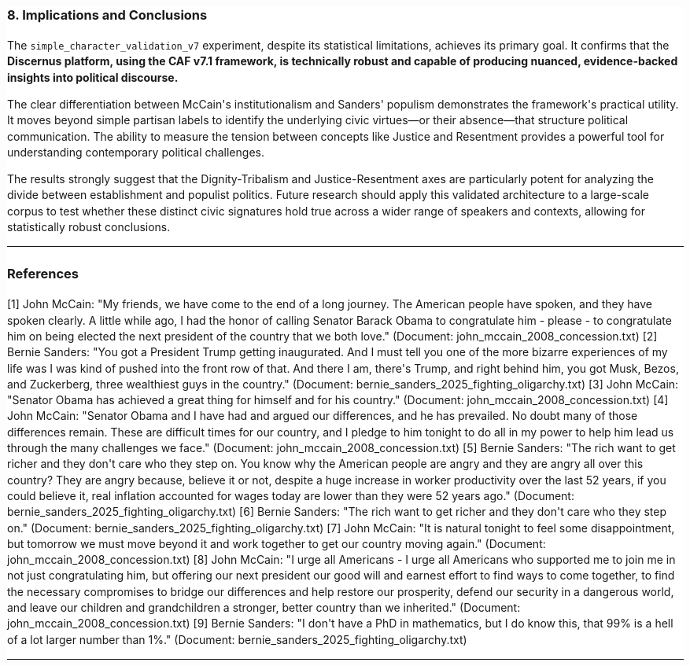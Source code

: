 ### **8. Implications and Conclusions**

The `simple_character_validation_v7` experiment, despite its statistical limitations, achieves its primary goal. It confirms that the **Discernus platform, using the CAF v7.1 framework, is technically robust and capable of producing nuanced, evidence-backed insights into political discourse.**

The clear differentiation between McCain's institutionalism and Sanders' populism demonstrates the framework's practical utility. It moves beyond simple partisan labels to identify the underlying civic virtues—or their absence—that structure political communication. The ability to measure the tension between concepts like Justice and Resentment provides a powerful tool for understanding contemporary political challenges.

The results strongly suggest that the Dignity-Tribalism and Justice-Resentment axes are particularly potent for analyzing the divide between establishment and populist politics. Future research should apply this validated architecture to a large-scale corpus to test whether these distinct civic signatures hold true across a wider range of speakers and contexts, allowing for statistically robust conclusions.

---
### **References**
[1] John McCain: "My friends, we have come to the end of a long journey. The American people have spoken, and they have spoken clearly. A little while ago, I had the honor of calling Senator Barack Obama to congratulate him - please - to congratulate him on being elected the next president of the country that we both love." (Document: john_mccain_2008_concession.txt)
[2] Bernie Sanders: "You got a President Trump getting inaugurated. And I must tell you one of the more bizarre experiences of my life was I was kind of pushed into the front row of that. And there I am, there's Trump, and right behind him, you got Musk, Bezos, and Zuckerberg, three wealthiest guys in the country." (Document: bernie_sanders_2025_fighting_oligarchy.txt)
[3] John McCain: "Senator Obama has achieved a great thing for himself and for his country." (Document: john_mccain_2008_concession.txt)
[4] John McCain: "Senator Obama and I have had and argued our differences, and he has prevailed. No doubt many of those differences remain. These are difficult times for our country, and I pledge to him tonight to do all in my power to help him lead us through the many challenges we face." (Document: john_mccain_2008_concession.txt)
[5] Bernie Sanders: "The rich want to get richer and they don't care who they step on. You know why the American people are angry and they are angry all over this country? They are angry because, believe it or not, despite a huge increase in worker productivity over the last 52 years, if you could believe it, real inflation accounted for wages today are lower than they were 52 years ago." (Document: bernie_sanders_2025_fighting_oligarchy.txt)
[6] Bernie Sanders: "The rich want to get richer and they don't care who they step on." (Document: bernie_sanders_2025_fighting_oligarchy.txt)
[7] John McCain: "It is natural tonight to feel some disappointment, but tomorrow we must move beyond it and work together to get our country moving again." (Document: john_mccain_2008_concession.txt)
[8] John McCain: "I urge all Americans - I urge all Americans who supported me to join me in not just congratulating him, but offering our next president our good will and earnest effort to find ways to come together, to find the necessary compromises to bridge our differences and help restore our prosperity, defend our security in a dangerous world, and leave our children and grandchildren a stronger, better country than we inherited." (Document: john_mccain_2008_concession.txt)
[9] Bernie Sanders: "I don't have a PhD in mathematics, but I do know this, that 99% is a hell of a lot larger number than 1%." (Document: bernie_sanders_2025_fighting_oligarchy.txt)

---